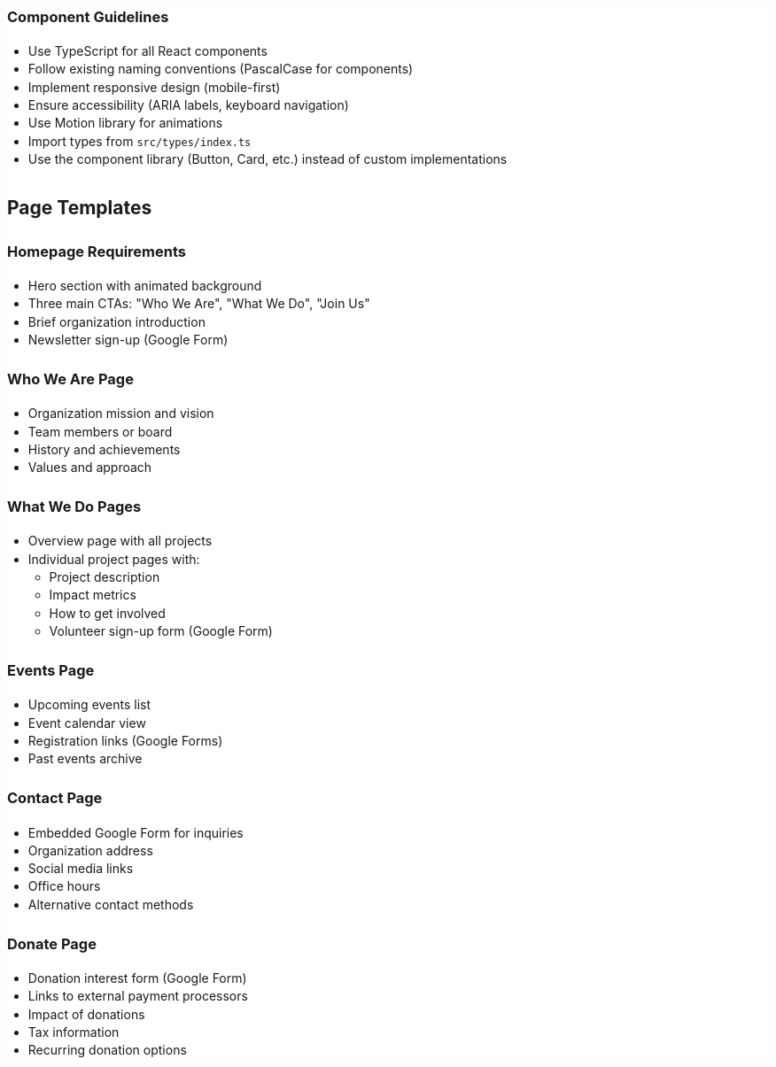 ### Component Guidelines

- Use TypeScript for all React components
- Follow existing naming conventions (PascalCase for components)
- Implement responsive design (mobile-first)
- Ensure accessibility (ARIA labels, keyboard navigation)
- Use Motion library for animations
- Import types from `src/types/index.ts`
- Use the component library (Button, Card, etc.) instead of custom implementations

## Page Templates

### Homepage Requirements
- Hero section with animated background
- Three main CTAs: "Who We Are", "What We Do", "Join Us"
- Brief organization introduction
- Newsletter sign-up (Google Form)

### Who We Are Page
- Organization mission and vision
- Team members or board
- History and achievements
- Values and approach

### What We Do Pages
- Overview page with all projects
- Individual project pages with:
  - Project description
  - Impact metrics
  - How to get involved
  - Volunteer sign-up form (Google Form)

### Events Page
- Upcoming events list
- Event calendar view
- Registration links (Google Forms)
- Past events archive

### Contact Page
- Embedded Google Form for inquiries
- Organization address
- Social media links
- Office hours
- Alternative contact methods

### Donate Page
- Donation interest form (Google Form)
- Links to external payment processors
- Impact of donations
- Tax information
- Recurring donation options
